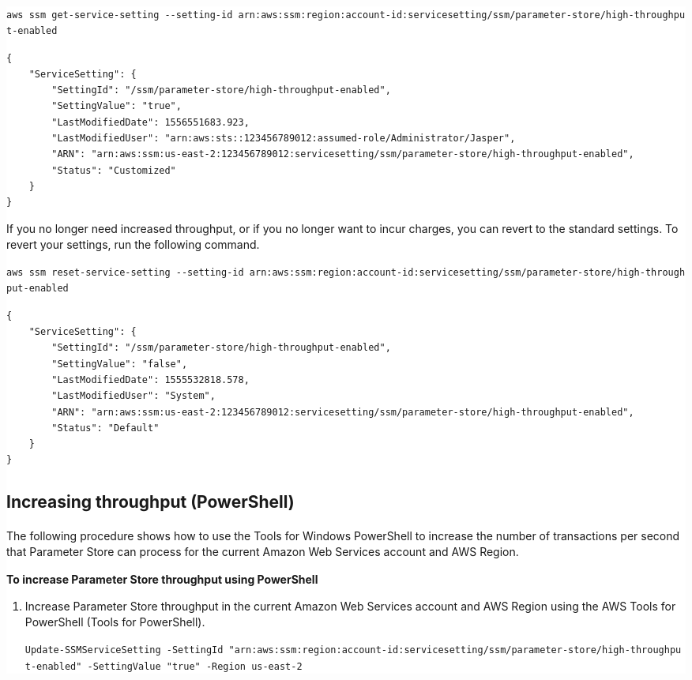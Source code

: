    ```
   aws ssm get-service-setting --setting-id arn:aws:ssm:region:account-id:servicesetting/ssm/parameter-store/high-throughput-enabled
   ```

   ```
   {
       "ServiceSetting": {
           "SettingId": "/ssm/parameter-store/high-throughput-enabled",
           "SettingValue": "true",
           "LastModifiedDate": 1556551683.923,
           "LastModifiedUser": "arn:aws:sts::123456789012:assumed-role/Administrator/Jasper",
           "ARN": "arn:aws:ssm:us-east-2:123456789012:servicesetting/ssm/parameter-store/high-throughput-enabled",
           "Status": "Customized"
       }
   }
   ```

If you no longer need increased throughput, or if you no longer want to incur charges, you can revert to the standard settings\. To revert your settings, run the following command\.

```
aws ssm reset-service-setting --setting-id arn:aws:ssm:region:account-id:servicesetting/ssm/parameter-store/high-throughput-enabled
```

```
{
    "ServiceSetting": {
        "SettingId": "/ssm/parameter-store/high-throughput-enabled",
        "SettingValue": "false",
        "LastModifiedDate": 1555532818.578,
        "LastModifiedUser": "System",
        "ARN": "arn:aws:ssm:us-east-2:123456789012:servicesetting/ssm/parameter-store/high-throughput-enabled",
        "Status": "Default"
    }
}
```

## Increasing throughput \(PowerShell\)<a name="parameter-store-throughput-increasing-ps"></a>

The following procedure shows how to use the Tools for Windows PowerShell to increase the number of transactions per second that Parameter Store can process for the current Amazon Web Services account and AWS Region\.

**To increase Parameter Store throughput using PowerShell**

1. Increase Parameter Store throughput in the current Amazon Web Services account and AWS Region using the AWS Tools for PowerShell \(Tools for PowerShell\)\.

   ```
   Update-SSMServiceSetting -SettingId "arn:aws:ssm:region:account-id:servicesetting/ssm/parameter-store/high-throughput-enabled" -SettingValue "true" -Region us-east-2
   ```
